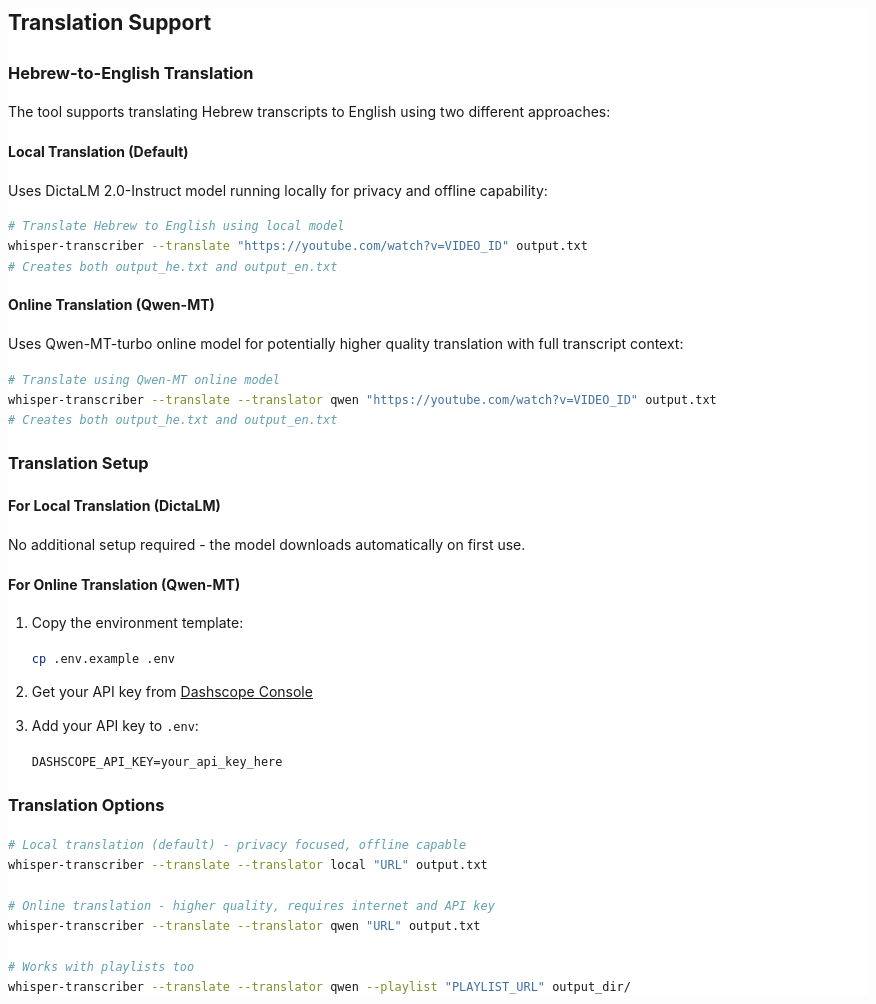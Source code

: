 ## Translation Support

### Hebrew-to-English Translation

The tool supports translating Hebrew transcripts to English using two different approaches:

#### Local Translation (Default)
Uses DictaLM 2.0-Instruct model running locally for privacy and offline capability:

```bash
# Translate Hebrew to English using local model
whisper-transcriber --translate "https://youtube.com/watch?v=VIDEO_ID" output.txt
# Creates both output_he.txt and output_en.txt
```

#### Online Translation (Qwen-MT)
Uses Qwen-MT-turbo online model for potentially higher quality translation with full transcript context:

```bash
# Translate using Qwen-MT online model
whisper-transcriber --translate --translator qwen "https://youtube.com/watch?v=VIDEO_ID" output.txt
# Creates both output_he.txt and output_en.txt
```

### Translation Setup

#### For Local Translation (DictaLM)
No additional setup required - the model downloads automatically on first use.

#### For Online Translation (Qwen-MT)
1. Copy the environment template:
   ```bash
   cp .env.example .env
   ```

2. Get your API key from [Dashscope Console](https://dashscope.console.aliyun.com/)

3. Add your API key to `.env`:
   ```env
   DASHSCOPE_API_KEY=your_api_key_here
   ```

### Translation Options

```bash
# Local translation (default) - privacy focused, offline capable
whisper-transcriber --translate --translator local "URL" output.txt

# Online translation - higher quality, requires internet and API key
whisper-transcriber --translate --translator qwen "URL" output.txt

# Works with playlists too
whisper-transcriber --translate --translator qwen --playlist "PLAYLIST_URL" output_dir/
```
